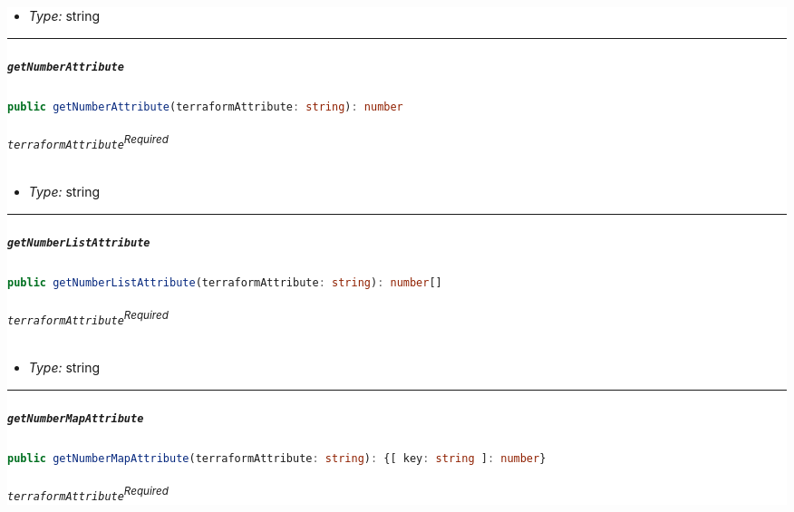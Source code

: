 - *Type:* string

---

##### `getNumberAttribute` <a name="getNumberAttribute" id="rhizo-co-terraform-provider-oci.dataOciMeteringComputationUsageCarbonEmissionsQueries.DataOciMeteringComputationUsageCarbonEmissionsQueries.getNumberAttribute"></a>

```typescript
public getNumberAttribute(terraformAttribute: string): number
```

###### `terraformAttribute`<sup>Required</sup> <a name="terraformAttribute" id="rhizo-co-terraform-provider-oci.dataOciMeteringComputationUsageCarbonEmissionsQueries.DataOciMeteringComputationUsageCarbonEmissionsQueries.getNumberAttribute.parameter.terraformAttribute"></a>

- *Type:* string

---

##### `getNumberListAttribute` <a name="getNumberListAttribute" id="rhizo-co-terraform-provider-oci.dataOciMeteringComputationUsageCarbonEmissionsQueries.DataOciMeteringComputationUsageCarbonEmissionsQueries.getNumberListAttribute"></a>

```typescript
public getNumberListAttribute(terraformAttribute: string): number[]
```

###### `terraformAttribute`<sup>Required</sup> <a name="terraformAttribute" id="rhizo-co-terraform-provider-oci.dataOciMeteringComputationUsageCarbonEmissionsQueries.DataOciMeteringComputationUsageCarbonEmissionsQueries.getNumberListAttribute.parameter.terraformAttribute"></a>

- *Type:* string

---

##### `getNumberMapAttribute` <a name="getNumberMapAttribute" id="rhizo-co-terraform-provider-oci.dataOciMeteringComputationUsageCarbonEmissionsQueries.DataOciMeteringComputationUsageCarbonEmissionsQueries.getNumberMapAttribute"></a>

```typescript
public getNumberMapAttribute(terraformAttribute: string): {[ key: string ]: number}
```

###### `terraformAttribute`<sup>Required</sup> <a name="terraformAttribute" id="rhizo-co-terraform-provider-oci.dataOciMeteringComputationUsageCarbonEmissionsQueries.DataOciMeteringComputationUsageCarbonEmissionsQueries.getNumberMapAttribute.parameter.terraformAttribute"></a>
